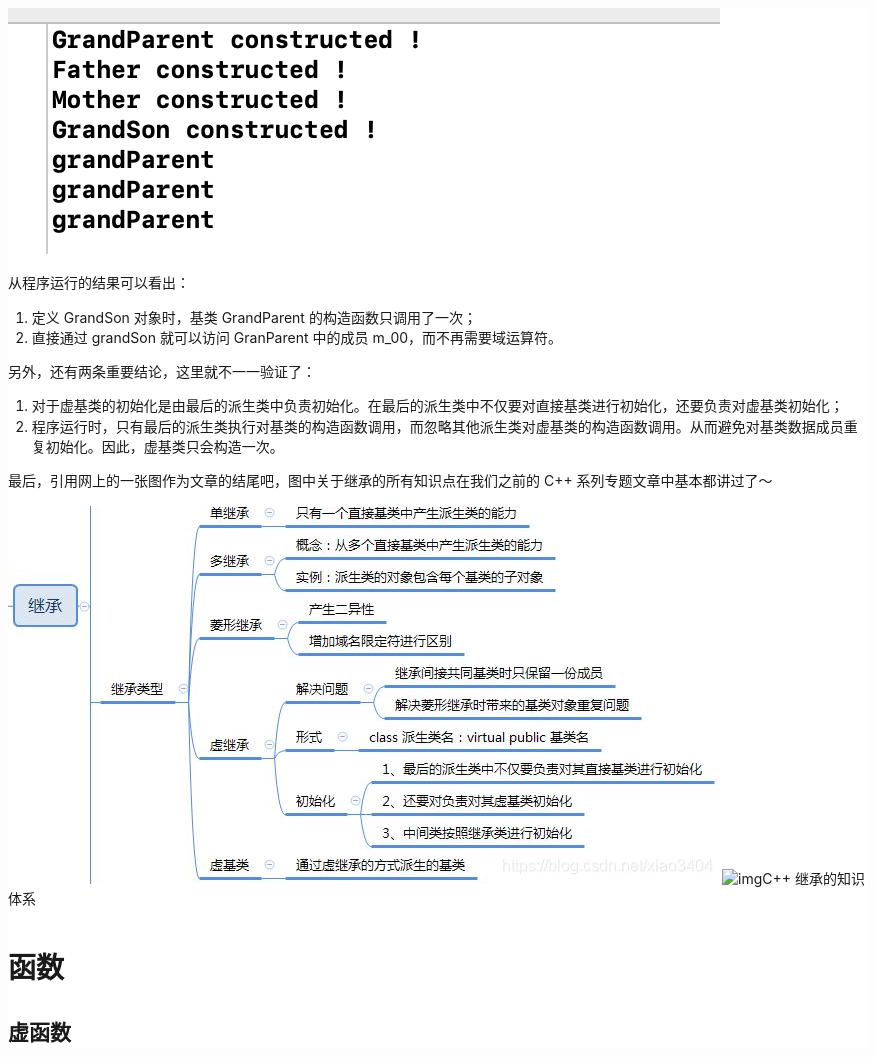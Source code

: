 ![img](./img/v2-a343172e931faa1c91af804e6b2f266e_720w.jpg)

从程序运行的结果可以看出：

1. 定义 GrandSon 对象时，基类 GrandParent 的构造函数只调用了一次；
2. 直接通过 grandSon 就可以访问 GranParent 中的成员 m_00，而不再需要域运算符。

另外，还有两条重要结论，这里就不一一验证了：

1. 对于虚基类的初始化是由最后的派生类中负责初始化。在最后的派生类中不仅要对直接基类进行初始化，还要负责对虚基类初始化；
2. 程序运行时，只有最后的派生类执行对基类的构造函数调用，而忽略其他派生类对虚基类的构造函数调用。从而避免对基类数据成员重复初始化。因此，虚基类只会构造一次。

最后，引用网上的一张图作为文章的结尾吧，图中关于继承的所有知识点在我们之前的 C++ 系列专题文章中基本都讲过了～



![img](./img/v2-05d57b69ca1c15e15cb6465c6891870d_b.jpg)![img](https://pic2.zhimg.com/80/v2-05d57b69ca1c15e15cb6465c6891870d_720w.jpg)C++ 继承的知识体系

# 函数

## 虚函数
